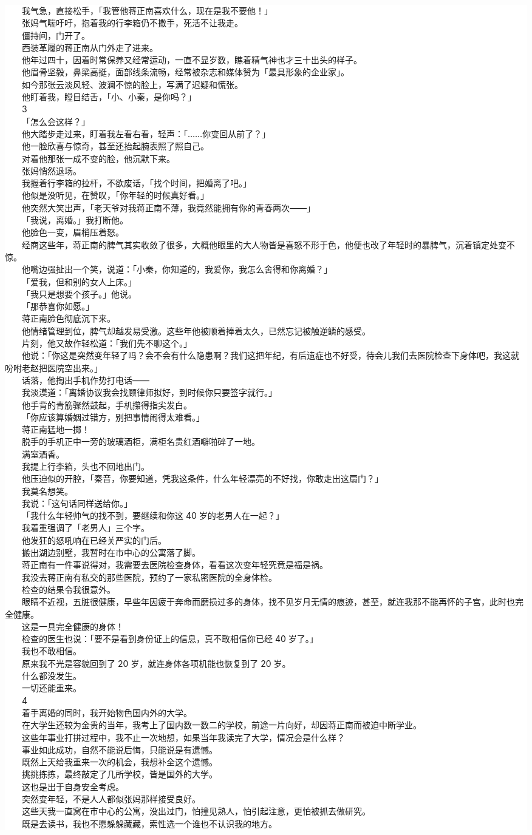 &emsp;&emsp;我气急，直接松手，「我管他蒋正南喜欢什么，现在是我不要他！」  
&emsp;&emsp;张妈气喘吁吁，抱着我的行李箱仍不撒手，死活不让我走。  
&emsp;&emsp;僵持间，门开了。  
&emsp;&emsp;西装革履的蒋正南从门外走了进来。  
&emsp;&emsp;他年过四十，因着时常保养又经常运动，一直不显岁数，瞧着精气神也才三十出头的样子。  
&emsp;&emsp;他眉骨坚毅，鼻梁高挺，面部线条流畅，经常被杂志和媒体赞为「最具形象的企业家」。  
&emsp;&emsp;如今那张云淡风轻、波澜不惊的脸上，写满了迟疑和慌张。  
&emsp;&emsp;他盯着我，瞠目结舌，「小、小秦，是你吗？」  
&emsp;&emsp;3  
&emsp;&emsp;「怎么会这样？」  
&emsp;&emsp;他大踏步走过来，盯着我左看右看，轻声：「……你变回从前了？」  
&emsp;&emsp;他一脸欣喜与惊奇，甚至还抬起腕表照了照自己。  
&emsp;&emsp;对着他那张一成不变的脸，他沉默下来。  
&emsp;&emsp;张妈悄然退场。  
&emsp;&emsp;我握着行李箱的拉杆，不欲废话，「找个时间，把婚离了吧。」  
&emsp;&emsp;他似是没听见，在赞叹，「你年轻的时候真好看。」  
&emsp;&emsp;他突然大笑出声，「老天爷对我蒋正南不薄，我竟然能拥有你的青春两次——」  
&emsp;&emsp;「我说，离婚。」我打断他。  
&emsp;&emsp;他脸色一变，眉梢压着怒。  
&emsp;&emsp;经商这些年，蒋正南的脾气其实收敛了很多，大概他眼里的大人物皆是喜怒不形于色，他便也改了年轻时的暴脾气，沉着镇定处变不惊。  
&emsp;&emsp;他嘴边强扯出一个笑，说道：「小秦，你知道的，我爱你，我怎么舍得和你离婚？」  
&emsp;&emsp;「爱我，但和别的女人上床。」  
&emsp;&emsp;「我只是想要个孩子。」他说。  
&emsp;&emsp;「那恭喜你如愿。」  
&emsp;&emsp;蒋正南脸色彻底沉下来。  
&emsp;&emsp;他情绪管理到位，脾气却越发易受激。这些年他被顺着捧着太久，已然忘记被触逆鳞的感受。  
&emsp;&emsp;片刻，他又故作轻松道：「我们先不聊这个。」  
&emsp;&emsp;他说：「你这是突然变年轻了吗？会不会有什么隐患啊？我们这把年纪，有后遗症也不好受，待会儿我们去医院检查下身体吧，我这就吩咐老赵把医院空出来。」  
&emsp;&emsp;话落，他掏出手机作势打电话——  
&emsp;&emsp;我淡漠道：「离婚协议我会找顾律师拟好，到时候你只要签字就行。」  
&emsp;&emsp;他手背的青筋骤然鼓起，手机攥得指尖发白。  
&emsp;&emsp;「你应该算婚姻过错方，别把事情闹得太难看。」  
&emsp;&emsp;蒋正南猛地一掷！  
&emsp;&emsp;脱手的手机正中一旁的玻璃酒柜，满柜名贵红酒噼啪碎了一地。  
&emsp;&emsp;满室酒香。  
&emsp;&emsp;我提上行李箱，头也不回地出门。  
&emsp;&emsp;他压迫似的开腔，「秦音，你要知道，凭我这条件，什么年轻漂亮的不好找，你敢走出这扇门？」  
&emsp;&emsp;我莫名想笑。  
&emsp;&emsp;我说：「这句话同样送给你。」  
&emsp;&emsp;「我什么年轻帅气的找不到，要继续和你这 40 岁的老男人在一起？」  
&emsp;&emsp;我着重强调了「老男人」三个字。  
&emsp;&emsp;他发狂的怒吼响在已经关严实的门后。  
&emsp;&emsp;搬出湖边别墅，我暂时在市中心的公寓落了脚。  
&emsp;&emsp;蒋正南有一件事说得对，我需要去医院检查身体，看看这次变年轻究竟是福是祸。  
&emsp;&emsp;我没去蒋正南有私交的那些医院，预约了一家私密医院的全身体检。  
&emsp;&emsp;检查的结果令我很意外。  
&emsp;&emsp;眼睛不近视，五脏很健康，早些年因疲于奔命而磨损过多的身体，找不见岁月无情的痕迹，甚至，就连我那不能再怀的子宫，此时也完全健康。  
&emsp;&emsp;这是一具完全健康的身体！  
&emsp;&emsp;检查的医生也说：「要不是看到身份证上的信息，真不敢相信你已经 40 岁了。」  
&emsp;&emsp;我也不敢相信。  
&emsp;&emsp;原来我不光是容貌回到了 20 岁，就连身体各项机能也恢复到了 20 岁。  
&emsp;&emsp;什么都没发生。  
&emsp;&emsp;一切还能重来。  
&emsp;&emsp;4  
&emsp;&emsp;着手离婚的同时，我开始物色国内外的大学。  
&emsp;&emsp;在大学生还较为金贵的当年，我考上了国内数一数二的学校，前途一片向好，却因蒋正南而被迫中断学业。  
&emsp;&emsp;这些年事业打拼过程中，我不止一次地想，如果当年我读完了大学，情况会是什么样？  
&emsp;&emsp;事业如此成功，自然不能说后悔，只能说是有遗憾。  
&emsp;&emsp;既然上天给我重来一次的机会，我想补全这个遗憾。  
&emsp;&emsp;挑挑拣拣，最终敲定了几所学校，皆是国外的大学。  
&emsp;&emsp;这也是出于自身安全考虑。  
&emsp;&emsp;突然变年轻，不是人人都似张妈那样接受良好。  
&emsp;&emsp;这些天我一直窝在市中心的公寓，没出过门，怕撞见熟人，怕引起注意，更怕被抓去做研究。  
&emsp;&emsp;既是去读书，我也不愿躲躲藏藏，索性选一个谁也不认识我的地方。  